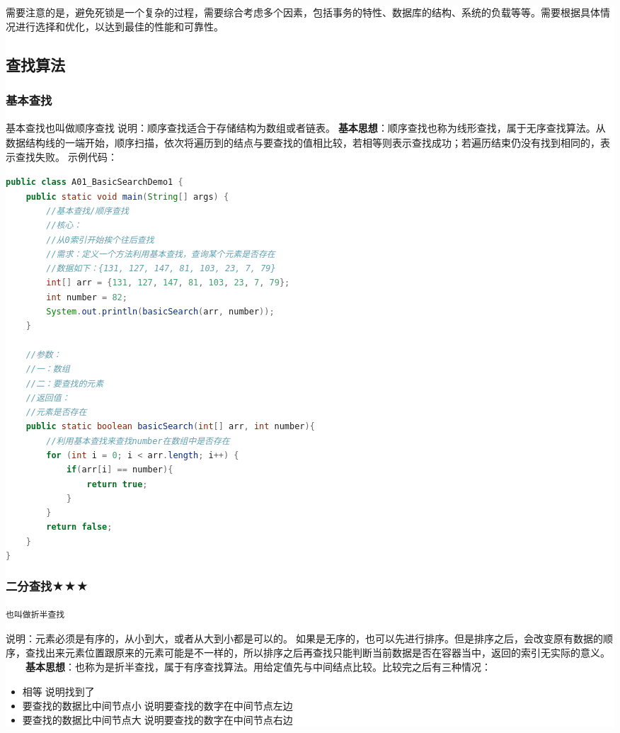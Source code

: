 需要注意的是，避免死锁是一个复杂的过程，需要综合考虑多个因素，包括事务的特性、数据库的结构、系统的负载等等。需要根据具体情况进行选择和优化，以达到最佳的性能和可靠性。


## 查找算法
### 基本查找
基本查找也叫做顺序查找
        说明：顺序查找适合于存储结构为数组或者链表。
**基本思想**：顺序查找也称为线形查找，属于无序查找算法。从数据结构线的一端开始，顺序扫描，依次将遍历到的结点与要查找的值相比较，若相等则表示查找成功；若遍历结束仍没有找到相同的，表示查找失败。
示例代码：
```java
public class A01_BasicSearchDemo1 {
    public static void main(String[] args) {
        //基本查找/顺序查找
        //核心：
        //从0索引开始挨个往后查找
        //需求：定义一个方法利用基本查找，查询某个元素是否存在
        //数据如下：{131, 127, 147, 81, 103, 23, 7, 79}
        int[] arr = {131, 127, 147, 81, 103, 23, 7, 79};
        int number = 82;
        System.out.println(basicSearch(arr, number));
    }

    //参数：
    //一：数组
    //二：要查找的元素
    //返回值：
    //元素是否存在
    public static boolean basicSearch(int[] arr, int number){
        //利用基本查找来查找number在数组中是否存在
        for (int i = 0; i < arr.length; i++) {
            if(arr[i] == number){
                return true;
            }
        }
        return false;
    }
}
```
### 二分查找★★★
	也叫做折半查找
说明：元素必须是有序的，从小到大，或者从大到小都是可以的。
如果是无序的，也可以先进行排序。但是排序之后，会改变原有数据的顺序，查找出来元素位置跟原来的元素可能是不一样的，所以排序之后再查找只能判断当前数据是否在容器当中，返回的索引无实际的意义。
　　**基本思想**：也称为是折半查找，属于有序查找算法。用给定值先与中间结点比较。比较完之后有三种情况：

- 相等
说明找到了
- 要查找的数据比中间节点小
说明要查找的数字在中间节点左边
- 要查找的数据比中间节点大
说明要查找的数字在中间节点右边
